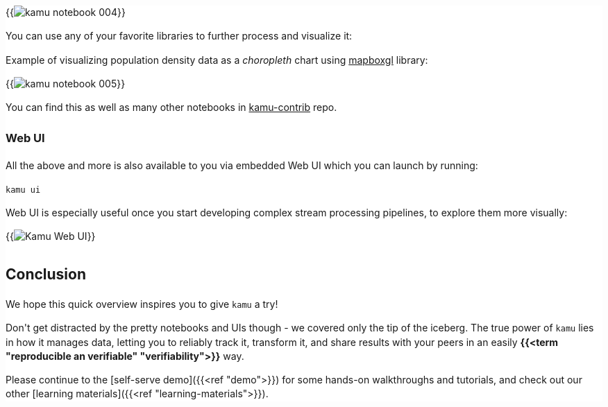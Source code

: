 {{<image filename="/images/cli/first-steps/notebook-004.png" alt="kamu notebook 004">}}

You can use any of your favorite libraries to further process and visualize it:

Example of visualizing population density data as a *choropleth* chart using [mapboxgl](https://github.com/mapbox/mapboxgl-jupyter) library:

{{<image filename="/images/cli/first-steps/notebook-005.png" alt="kamu notebook 005">}}

You can find this as well as many other notebooks in [kamu-contrib](https://github.com/kamu-data/kamu-contrib) repo.


### Web UI
All the above and more is also available to you via embedded Web UI which you can launch by running:

```bash
kamu ui
```

Web UI is especially useful once you start developing complex stream processing pipelines, to explore them more visually:

{{<image filename="/images/cli/first-steps/kamu-ui.png" alt="Kamu Web UI">}}

## Conclusion
We hope this quick overview inspires you to give `kamu` a try! 

Don't get distracted by the pretty notebooks and UIs though - we covered only the tip of the iceberg. The true power of `kamu` lies in how it manages data, letting you to reliably track it, transform it, and share results with your peers in an easily **{{<term "reproducible an verifiable" "verifiability">}}** way. 


Please continue to the [self-serve demo]({{<ref "demo">}}) for some hands-on walkthroughs and tutorials, and check out our other [learning materials]({{<ref "learning-materials">}}).
